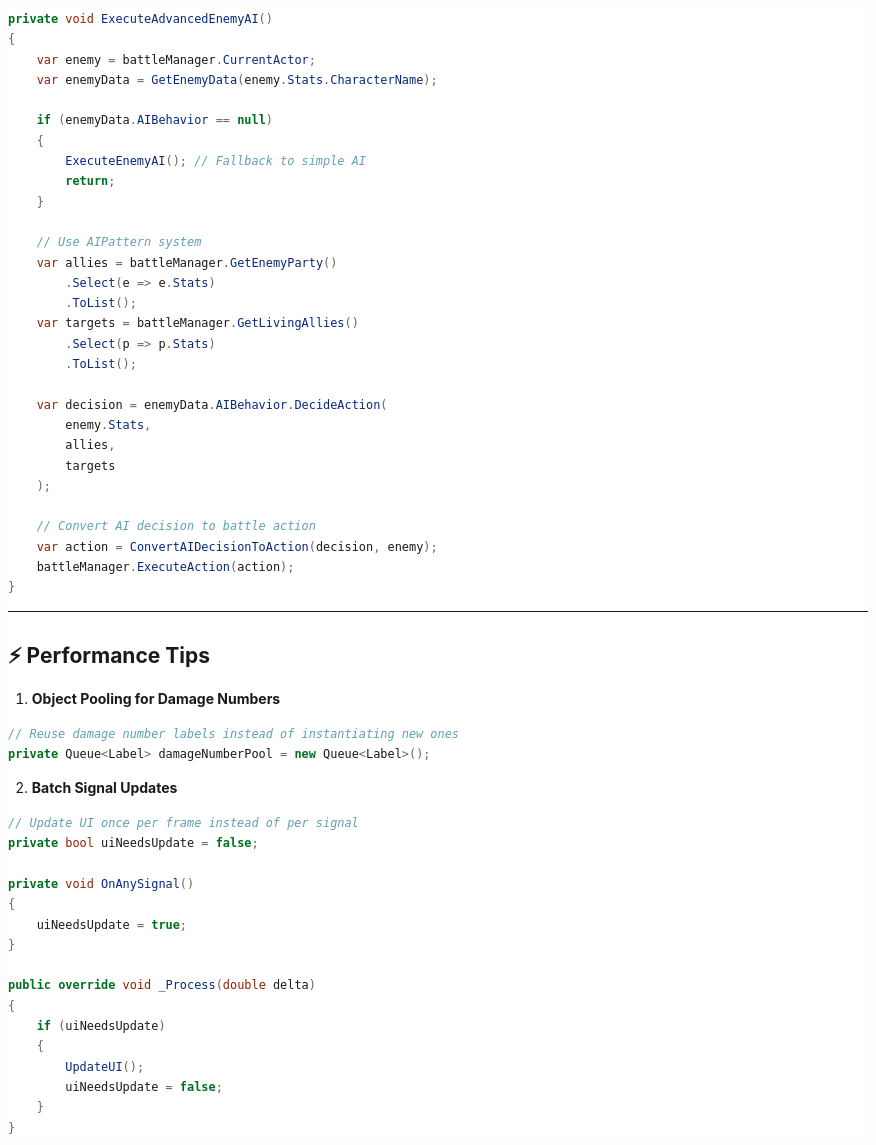 ```csharp
private void ExecuteAdvancedEnemyAI()
{
    var enemy = battleManager.CurrentActor;
    var enemyData = GetEnemyData(enemy.Stats.CharacterName);
    
    if (enemyData.AIBehavior == null)
    {
        ExecuteEnemyAI(); // Fallback to simple AI
        return;
    }
    
    // Use AIPattern system
    var allies = battleManager.GetEnemyParty()
        .Select(e => e.Stats)
        .ToList();
    var targets = battleManager.GetLivingAllies()
        .Select(p => p.Stats)
        .ToList();
    
    var decision = enemyData.AIBehavior.DecideAction(
        enemy.Stats, 
        allies, 
        targets
    );
    
    // Convert AI decision to battle action
    var action = ConvertAIDecisionToAction(decision, enemy);
    battleManager.ExecuteAction(action);
}
```

---

## ⚡ Performance Tips

1. **Object Pooling for Damage Numbers**
```csharp
// Reuse damage number labels instead of instantiating new ones
private Queue<Label> damageNumberPool = new Queue<Label>();
```

2. **Batch Signal Updates**
```csharp
// Update UI once per frame instead of per signal
private bool uiNeedsUpdate = false;

private void OnAnySignal()
{
    uiNeedsUpdate = true;
}

public override void _Process(double delta)
{
    if (uiNeedsUpdate)
    {
        UpdateUI();
        uiNeedsUpdate = false;
    }
}
```
